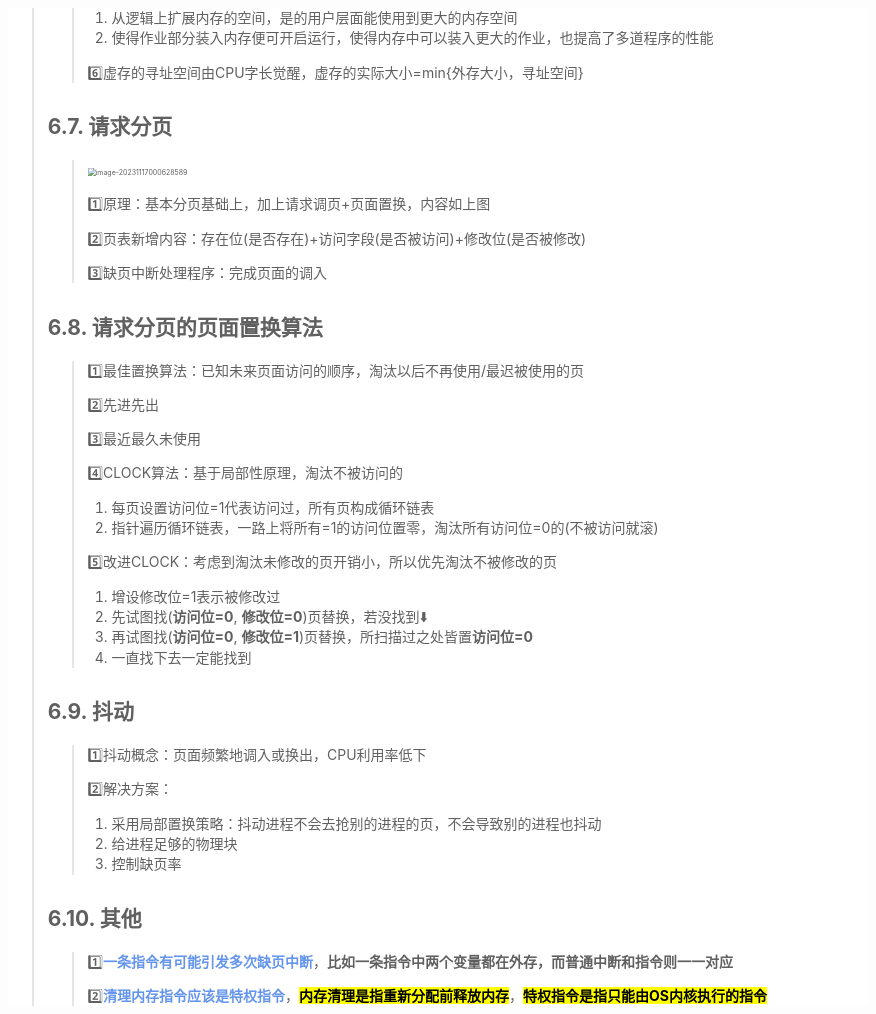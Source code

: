 > >
> > 1. 从逻辑上扩展内存的空间，是的用户层面能使用到更大的内存空间
> > 2. 使得作业部分装入内存便可开启运行，使得内存中可以装入更大的作业，也提高了多道程序的性能
> >
> > :six:虚存的寻址空间由CPU字长觉醒，虚存的实际大小=min{外存大小，寻址空间}
>
> ## 6.7. 请求分页
>
> > <img src="https://raw.githubusercontent.com/DANNHIROAKI/New-Picture-Bed/main/img/image-20231117000628589.png" alt="image-20231117000628589" style="zoom:50%;" /> 
> >
> > :one:原理：基本分页基础上，加上请求调页+页面置换，内容如上图
> >
> > :two:页表新增内容：存在位(是否存在)+访问字段(是否被访问)+修改位(是否被修改)
> >
> > :three:缺页中断处理程序：完成页面的调入
>
> ## 6.8. 请求分页的页面置换算法
>
> > :one:最佳置换算法：已知未来页面访问的顺序，淘汰以后不再使用/最迟被使用的页
> >
> > :two:先进先出
> >
> > :three:最近最久未使用
> >
> > :four:CLOCK算法：基于局部性原理，淘汰不被访问的
> >
> > 1. 每页设置访问位=1代表访问过，所有页构成循环链表
> > 2. 指针遍历循环链表，一路上将所有=1的访问位置零，淘汰所有访问位=0的(不被访问就滚)
> >
> > :five:改进CLOCK：考虑到淘汰未修改的页开销小，所以优先淘汰不被修改的页
> >
> > 1. 增设修改位=1表示被修改过
> > 2. 先试图找(**访问位=0**, **修改位=0**)页替换，若没找到:arrow_down:
> > 3. 再试图找(**访问位=0**, **修改位=1**)页替换，所扫描过之处皆置**访问位=0**
> > 4. 一直找下去一定能找到
>
> ## 6.9. 抖动
>
> > :one:抖动概念：页面频繁地调入或换出，CPU利用率低下
> >
> > :two:解决方案：
> >
> > 1. 采用局部置换策略：抖动进程不会去抢别的进程的页，不会导致别的进程也抖动
> > 2. 给进程足够的物理块
> > 3. 控制缺页率
>
> ## 6.10. 其他
>
> > :one:**<font color='cornflowerblue'>一条指令有可能引发多次缺页中断</font>**，**比如一条指令中两个变量都在外存，而普通中断和指令则一一对应**
> >
> > :two:**<font color='cornflowerblue'>清理内存指令应该是特权指令</font>**，**<mark>内存清理是指重新分配前释放内存</mark>**，**<mark>特权指令是指只能由OS内核执行的指令</mark>**
